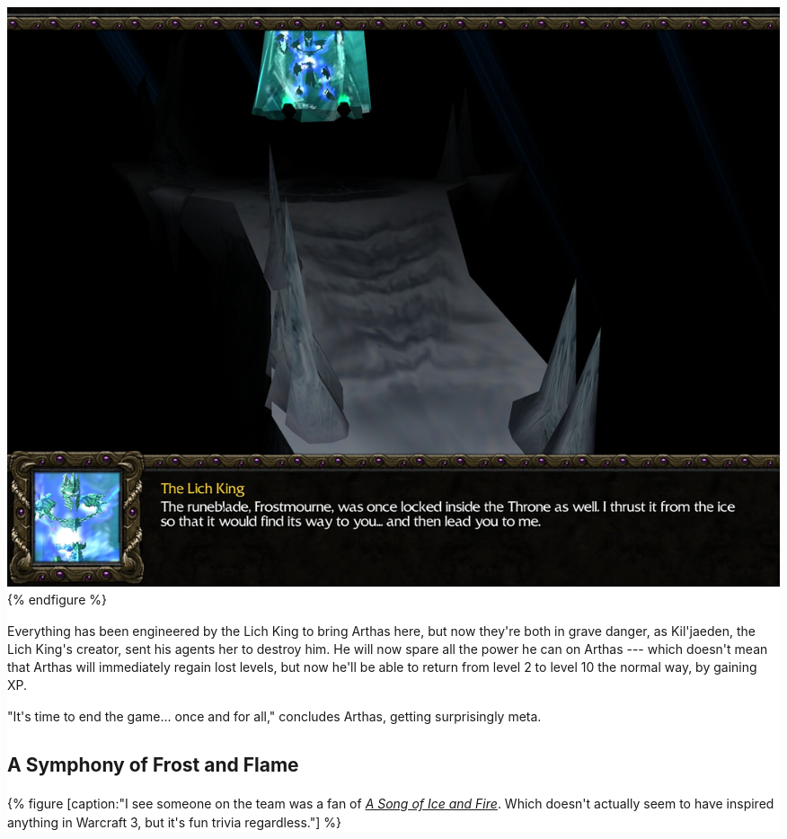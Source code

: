 ![Boiling Point](/assets/wr/20240916201649_1.jpg)
{% endfigure %}

Everything has been engineered by the Lich King to bring Arthas here, but now they're both in grave danger, as Kil'jaeden, the Lich King's creator, sent his agents her to destroy him. He will now spare all the power he can on Arthas --- which doesn't mean that Arthas will immediately regain lost levels, but now he'll be able to return from level 2 to level 10 the normal way, by gaining XP.

"It's time to end the game... once and for all," concludes Arthas, getting surprisingly meta.


## A Symphony of Frost and Flame

{% figure [caption:"I see someone on the team was a fan of *[A Song of Ice and Fire](https://en.wikipedia.org/wiki/A_Song_of_Ice_and_Fire)*. Which doesn't actually seem to have inspired anything in Warcraft 3, but it's fun trivia regardless."] %}